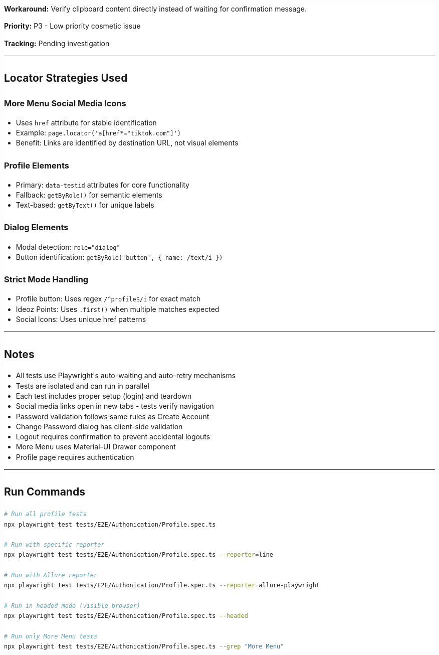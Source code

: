 **Workaround:** Verify clipboard content directly instead of waiting for confirmation message.

**Priority:** P3 - Low priority cosmetic issue

**Tracking:** Pending investigation

---

## Locator Strategies Used

### More Menu Social Media Icons
- Uses `href` attribute for stable identification
- Example: `page.locator('a[href*="tiktok.com"]')`
- Benefit: Links are identified by destination URL, not visual elements

### Profile Elements
- Primary: `data-testid` attributes for core functionality
- Fallback: `getByRole()` for semantic elements
- Text-based: `getByText()` for unique labels

### Dialog Elements
- Modal detection: `role="dialog"`
- Button identification: `getByRole('button', { name: /text/i })`

### Strict Mode Handling
- Profile button: Uses regex `/^profile$/i` for exact match
- Ideoz Points: Uses `.first()` when multiple matches expected
- Social Icons: Uses unique href patterns

---

## Notes

- All tests use Playwright's auto-waiting and auto-retry mechanisms
- Tests are isolated and can run in parallel
- Each test includes proper setup (login) and teardown
- Social media links open in new tabs - tests verify navigation
- Password validation follows same rules as Create Account
- Change Password dialog has client-side validation
- Logout requires confirmation to prevent accidental logouts
- More Menu uses Material-UI Drawer component
- Profile page requires authentication

---

## Run Commands

```bash
# Run all profile tests
npx playwright test tests/E2E/Authonication/Profile.spec.ts

# Run with specific reporter
npx playwright test tests/E2E/Authonication/Profile.spec.ts --reporter=line

# Run with Allure reporter
npx playwright test tests/E2E/Authonication/Profile.spec.ts --reporter=allure-playwright

# Run in headed mode (visible browser)
npx playwright test tests/E2E/Authonication/Profile.spec.ts --headed

# Run only More Menu tests
npx playwright test tests/E2E/Authonication/Profile.spec.ts --grep "More Menu"

```